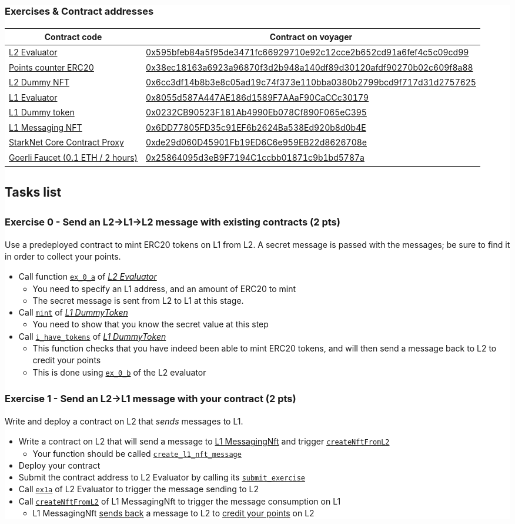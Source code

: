 ### Exercises & Contract addresses

| Contract code                                                                                                                    | Contract on voyager                                                                                                                                                           |
| -------------------------------------------------------------------------------------------------------------------------------- | ----------------------------------------------------------------------------------------------------------------------------------------------------------------------------- |
| [L2 Evaluator](contracts/Evaluator.cairo)                                                                                        | [0x595bfeb84a5f95de3471fc66929710e92c12cce2b652cd91a6fef4c5c09cd99](https://goerli.voyager.online/contract/0x595bfeb84a5f95de3471fc66929710e92c12cce2b652cd91a6fef4c5c09cd99) |
| [Points counter ERC20](contracts/token/ERC20/TDERC20.cairo)                                                                      | [0x38ec18163a6923a96870f3d2b948a140df89d30120afdf90270b02c609f8a88](https://goerli.voyager.online/contract/0x38ec18163a6923a96870f3d2b948a140df89d30120afdf90270b02c609f8a88) |
| [L2 Dummy NFT](contracts/l2nft.cairo)                                                                                            | [0x6cc3df14b8b3e8c05ad19c74f373e110bba0380b2799bcd9f717d31d2757625](https://goerli.voyager.online/contract/0x6cc3df14b8b3e8c05ad19c74f373e110bba0380b2799bcd9f717d31d2757625) |
| [L1 Evaluator](contracts/L1/Evaluator.sol)                                                                                       | [0x8055d587A447AE186d1589F7AAaF90CaCCc30179](https://goerli.etherscan.io/address/0x8055d587A447AE186d1589F7AAaF90CaCCc30179)                                                  |
| [L1 Dummy token](contracts/L1/DummyToken.sol)                                                                                    | [0x0232CB90523F181Ab4990Eb078Cf890F065eC395](https://goerli.etherscan.io/address/0x0232CB90523F181Ab4990Eb078Cf890F065eC395)                                                  |
| [L1 Messaging NFT](contracts/L1/MessagingNft.sol)                                                                                | [0x6DD77805FD35c91EF6b2624Ba538Ed920b8d0b4E](https://goerli.etherscan.io/address/0x6DD77805FD35c91EF6b2624Ba538Ed920b8d0b4E)                                                  |
| [StarkNet Core Contract Proxy](https://goerli.etherscan.io/address/0xde29d060d45901fb19ed6c6e959eb22d8626708e#readContract)      | [0xde29d060D45901Fb19ED6C6e959EB22d8626708e](https://goerli.etherscan.io/address/0xde29d060d45901fb19ed6c6e959eb22d8626708e)                                                  |
| [Goerli Faucet (0.1 ETH / 2 hours)](https://goerli.etherscan.io/address/0x25864095d3eB9F7194C1ccbb01871c9b1bd5787a#readContract) | [0x25864095d3eB9F7194C1ccbb01871c9b1bd5787a](https://goerli.etherscan.io/address/0x25864095d3eB9F7194C1ccbb01871c9b1bd5787a#writeContract)                                    |

## Tasks list

### Exercise 0 - Send an L2→L1→L2 message with existing contracts (2 pts)

Use a predeployed contract to mint ERC20 tokens on L1 from L2. A secret message is passed with the messages; be sure to find it in order to collect your points.

- Call function [`ex_0_a`](contracts/Evaluator.cairo#L121) of [*L2 Evaluator*](https://goerli.voyager.online/contract/0x595bfeb84a5f95de3471fc66929710e92c12cce2b652cd91a6fef4c5c09cd99)
  - You need to specify an L1 address, and an amount of ERC20 to mint
  - The secret message is sent from L2 to L1 at this stage.
- Call [`mint`](contracts/L1/DummyToken.sol#L37) of [*L1 DummyToken*](https://goerli.etherscan.io/address/0x0232CB90523F181Ab4990Eb078Cf890F065eC395)
  - You need to show that you know the secret value at this step
- Call [`i_have_tokens`](contracts/L1/DummyToken.sol#L48) of [*L1 DummyToken*](https://goerli.etherscan.io/address/0x0232CB90523F181Ab4990Eb078Cf890F065eC395)
  - This function checks that you have indeed been able to mint ERC20 tokens, and will then send a message back to L2 to credit your points
  - This is done using [`ex_0_b`](contracts/Evaluator.cairo#L143) of the L2 evaluator

### Exercise 1 - Send an L2→L1 message with your contract (2 pts)

Write and deploy a contract on L2 that *sends* messages to L1.

- Write a contract on L2 that will send a message to [L1 MessagingNft](https://goerli.etherscan.io/address/0x6DD77805FD35c91EF6b2624Ba538Ed920b8d0b4E) and trigger [`createNftFromL2`](contracts/L1/MessagingNft.sol#L35)
  - Your function should be called [`create_l1_nft_message`](contracts/Evaluator.cairo#L198)
- Deploy your contract
- Submit the contract address to L2 Evaluator by calling its [`submit_exercise`](contracts/Evaluator.cairo#L166)
- Call [`ex1a`](contracts/Evaluator.cairo#L188) of L2 Evaluator to trigger the message sending to L2
- Call [`createNftFromL2`](contracts/L1/MessagingNft.sol#L35) of L1 MessagingNft to trigger the message consumption on L1
  - L1 MessagingNft [sends back](contracts/L1/MessagingNft.sol#L47) a message to L2 to [credit your points](contracts/Evaluator.cairo#L205) on L2
